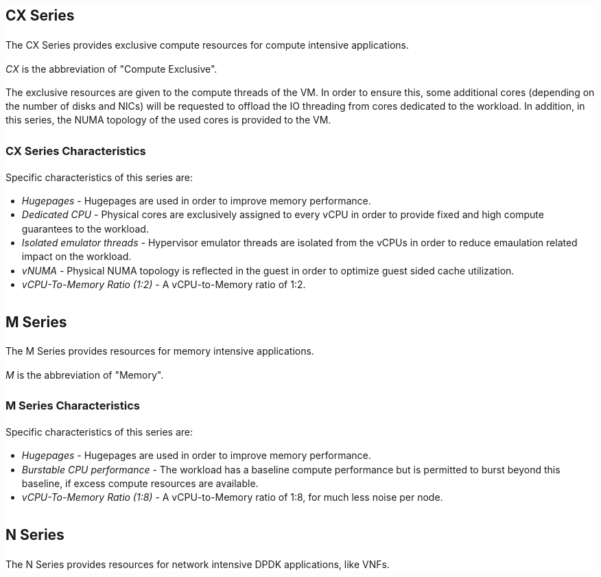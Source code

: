 ## CX Series

The CX Series provides exclusive compute resources for compute
intensive applications.

*CX* is the abbreviation of "Compute Exclusive".

The exclusive resources are given to the compute threads of the
VM. In order to ensure this, some additional cores (depending
on the number of disks and NICs) will be requested to offload
the IO threading from cores dedicated to the workload.
In addition, in this series, the NUMA topology of the used
cores is provided to the VM.

### CX Series Characteristics

Specific characteristics of this series are:
- *Hugepages* - Hugepages are used in order to improve memory
  performance.
- *Dedicated CPU* - Physical cores are exclusively assigned to every
  vCPU in order to provide fixed and high compute guarantees to the
  workload.
- *Isolated emulator threads* - Hypervisor emulator threads are isolated
  from the vCPUs in order to reduce emaulation related impact on the
  workload.
- *vNUMA* - Physical NUMA topology is reflected in the guest in order to
  optimize guest sided cache utilization.
- *vCPU-To-Memory Ratio (1:2)* - A vCPU-to-Memory ratio of 1:2.

## M Series

The M Series provides resources for memory intensive
applications.

*M* is the abbreviation of "Memory".

### M Series Characteristics

Specific characteristics of this series are:
- *Hugepages* - Hugepages are used in order to improve memory
  performance.
- *Burstable CPU performance* - The workload has a baseline compute
  performance but is permitted to burst beyond this baseline, if
  excess compute resources are available.
- *vCPU-To-Memory Ratio (1:8)* - A vCPU-to-Memory ratio of 1:8, for much
  less noise per node.

## N Series

The N Series provides resources for network intensive DPDK
applications, like VNFs.
